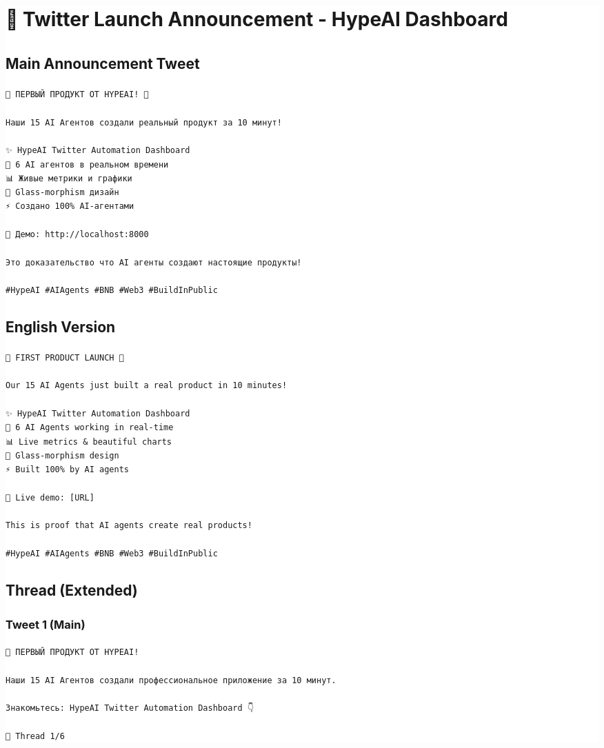 # 🚀 Twitter Launch Announcement - HypeAI Dashboard

## Main Announcement Tweet

```
🚀 ПЕРВЫЙ ПРОДУКТ ОТ HYPEAI! 🚀

Наши 15 AI Агентов создали реальный продукт за 10 минут!

✨ HypeAI Twitter Automation Dashboard
🤖 6 AI агентов в реальном времени
📊 Живые метрики и графики
🎨 Glass-morphism дизайн
⚡ Создано 100% AI-агентами

🔗 Демо: http://localhost:8000

Это доказательство что AI агенты создают настоящие продукты!

#HypeAI #AIAgents #BNB #Web3 #BuildInPublic
```

## English Version

```
🚀 FIRST PRODUCT LAUNCH 🚀

Our 15 AI Agents just built a real product in 10 minutes!

✨ HypeAI Twitter Automation Dashboard
🤖 6 AI Agents working in real-time
📊 Live metrics & beautiful charts
🎨 Glass-morphism design
⚡ Built 100% by AI agents

🔗 Live demo: [URL]

This is proof that AI agents create real products!

#HypeAI #AIAgents #BNB #Web3 #BuildInPublic
```

## Thread (Extended)

### Tweet 1 (Main)
```
🚀 ПЕРВЫЙ ПРОДУКТ ОТ HYPEAI!

Наши 15 AI Агентов создали профессиональное приложение за 10 минут.

Знакомьтесь: HypeAI Twitter Automation Dashboard 👇

🧵 Thread 1/6
```
